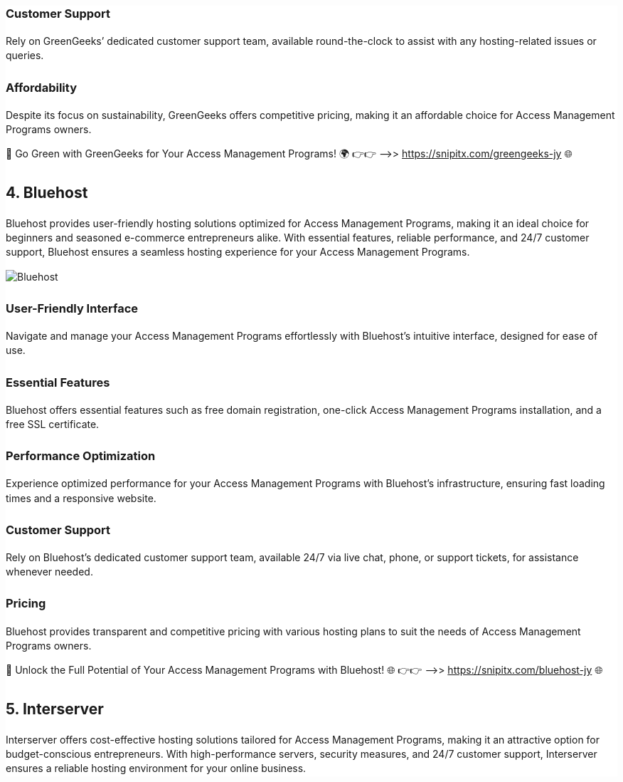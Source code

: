 ### Customer Support
Rely on GreenGeeks’ dedicated customer support team, available round-the-clock to assist with any hosting-related issues or queries.

### Affordability
Despite its focus on sustainability, GreenGeeks offers competitive pricing, making it an affordable choice for Access Management Programs owners.

🌿 Go Green with GreenGeeks for Your Access Management Programs! 🌍
👉👉 -->> https://snipitx.com/greengeeks-jy 🌐

## 4. Bluehost

Bluehost provides user-friendly hosting solutions optimized for Access Management Programs, making it an ideal choice for beginners and seasoned e-commerce entrepreneurs alike. With essential features, reliable performance, and 24/7 customer support, Bluehost ensures a seamless hosting experience for your Access Management Programs.

![Bluehost](https://i.imgur.com/PasFF9E.jpeg "Bluehost Hosting")

### User-Friendly Interface
Navigate and manage your Access Management Programs effortlessly with Bluehost’s intuitive interface, designed for ease of use.

### Essential Features
Bluehost offers essential features such as free domain registration, one-click Access Management Programs installation, and a free SSL certificate.

### Performance Optimization
Experience optimized performance for your Access Management Programs with Bluehost’s infrastructure, ensuring fast loading times and a responsive website.

### Customer Support
Rely on Bluehost’s dedicated customer support team, available 24/7 via live chat, phone, or support tickets, for assistance whenever needed.

### Pricing
Bluehost provides transparent and competitive pricing with various hosting plans to suit the needs of Access Management Programs owners.

🚀 Unlock the Full Potential of Your Access Management Programs with Bluehost! 🌐
👉👉 -->> https://snipitx.com/bluehost-jy 🌐

## 5. Interserver

Interserver offers cost-effective hosting solutions tailored for Access Management Programs, making it an attractive option for budget-conscious entrepreneurs. With high-performance servers, security measures, and 24/7 customer support, Interserver ensures a reliable hosting environment for your online business.
